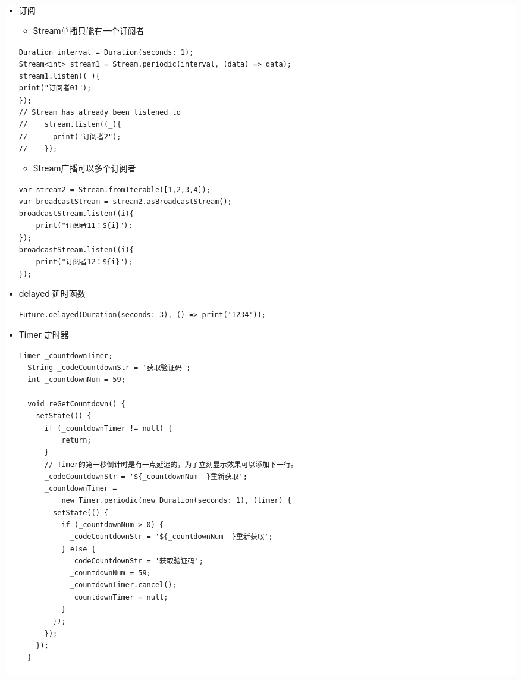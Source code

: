 
* 订阅 

	* Stream单播只能有一个订阅者

	```
	Duration interval = Duration(seconds: 1);
	Stream<int> stream1 = Stream.periodic(interval, (data) => data);
	stream1.listen((_){
	print("订阅者01");
	});
	// Stream has already been listened to
	//    stream.listen((_){
	//      print("订阅者2");
	//    });
	```	
	
	* Stream广播可以多个订阅者

	```
	var stream2 = Stream.fromIterable([1,2,3,4]);
	var broadcastStream = stream2.asBroadcastStream();
	broadcastStream.listen((i){
		print("订阅者11：${i}");
	});
	broadcastStream.listen((i){
		print("订阅者12：${i}");
	});
	```

* delayed 延时函数
 
	```
	Future.delayed(Duration(seconds: 3), () => print('1234'));
	``` 
 
* Timer 定时器

	```
	Timer _countdownTimer;
	  String _codeCountdownStr = '获取验证码';
	  int _countdownNum = 59;
	
	  void reGetCountdown() {
	    setState(() {
	      if (_countdownTimer != null) {
	          return;
	      }
	      // Timer的第一秒倒计时是有一点延迟的，为了立刻显示效果可以添加下一行。
	      _codeCountdownStr = '${_countdownNum--}重新获取';
	      _countdownTimer =
	          new Timer.periodic(new Duration(seconds: 1), (timer) {
	        setState(() {
	          if (_countdownNum > 0) {
	            _codeCountdownStr = '${_countdownNum--}重新获取';
	          } else {
	            _codeCountdownStr = '获取验证码';
	            _countdownNum = 59;
	            _countdownTimer.cancel();
	            _countdownTimer = null;
	          }
	        });
	      });
	    });
	  }
	